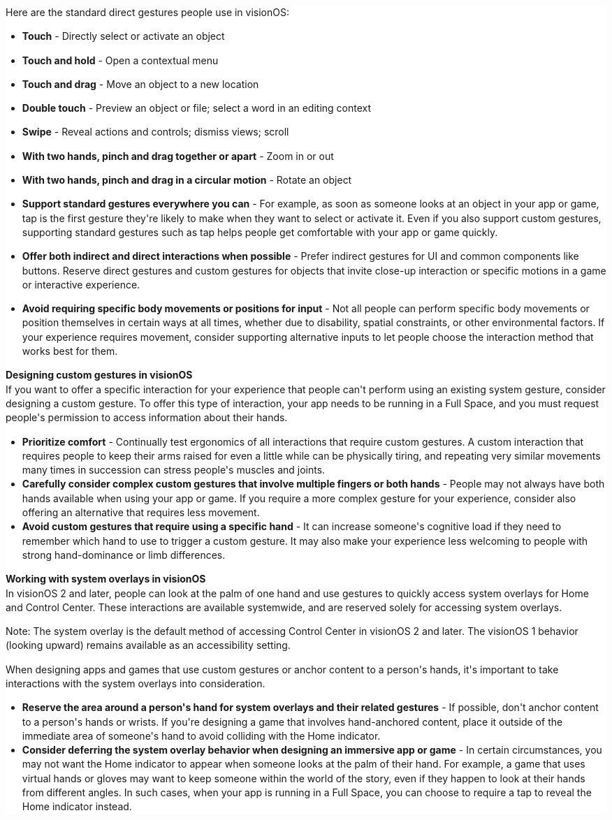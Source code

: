 Here are the standard direct gestures people use in visionOS:

- **Touch** - Directly select or activate an object
- **Touch and hold** - Open a contextual menu
- **Touch and drag** - Move an object to a new location
- **Double touch** - Preview an object or file; select a word in an editing context
- **Swipe** - Reveal actions and controls; dismiss views; scroll
- **With two hands, pinch and drag together or apart** - Zoom in or out
- **With two hands, pinch and drag in a circular motion** - Rotate an object

- **Support standard gestures everywhere you can** - For example, as soon as someone looks at an object in your app or game, tap is the first gesture they're likely to make when they want to select or activate it. Even if you also support custom gestures, supporting standard gestures such as tap helps people get comfortable with your app or game quickly.
- **Offer both indirect and direct interactions when possible** - Prefer indirect gestures for UI and common components like buttons. Reserve direct gestures and custom gestures for objects that invite close-up interaction or specific motions in a game or interactive experience.
- **Avoid requiring specific body movements or positions for input** - Not all people can perform specific body movements or position themselves in certain ways at all times, whether due to disability, spatial constraints, or other environmental factors. If your experience requires movement, consider supporting alternative inputs to let people choose the interaction method that works best for them.

**Designing custom gestures in visionOS**  
If you want to offer a specific interaction for your experience that people can't perform using an existing system gesture, consider designing a custom gesture. To offer this type of interaction, your app needs to be running in a Full Space, and you must request people's permission to access information about their hands.

- **Prioritize comfort** - Continually test ergonomics of all interactions that require custom gestures. A custom interaction that requires people to keep their arms raised for even a little while can be physically tiring, and repeating very similar movements many times in succession can stress people's muscles and joints.
- **Carefully consider complex custom gestures that involve multiple fingers or both hands** - People may not always have both hands available when using your app or game. If you require a more complex gesture for your experience, consider also offering an alternative that requires less movement.
- **Avoid custom gestures that require using a specific hand** - It can increase someone's cognitive load if they need to remember which hand to use to trigger a custom gesture. It may also make your experience less welcoming to people with strong hand-dominance or limb differences.

**Working with system overlays in visionOS**  
In visionOS 2 and later, people can look at the palm of one hand and use gestures to quickly access system overlays for Home and Control Center. These interactions are available systemwide, and are reserved solely for accessing system overlays.

Note: The system overlay is the default method of accessing Control Center in visionOS 2 and later. The visionOS 1 behavior (looking upward) remains available as an accessibility setting.

When designing apps and games that use custom gestures or anchor content to a person's hands, it's important to take interactions with the system overlays into consideration.

- **Reserve the area around a person's hand for system overlays and their related gestures** - If possible, don't anchor content to a person's hands or wrists. If you're designing a game that involves hand-anchored content, place it outside of the immediate area of someone's hand to avoid colliding with the Home indicator.
- **Consider deferring the system overlay behavior when designing an immersive app or game** - In certain circumstances, you may not want the Home indicator to appear when someone looks at the palm of their hand. For example, a game that uses virtual hands or gloves may want to keep someone within the world of the story, even if they happen to look at their hands from different angles. In such cases, when your app is running in a Full Space, you can choose to require a tap to reveal the Home indicator instead.
